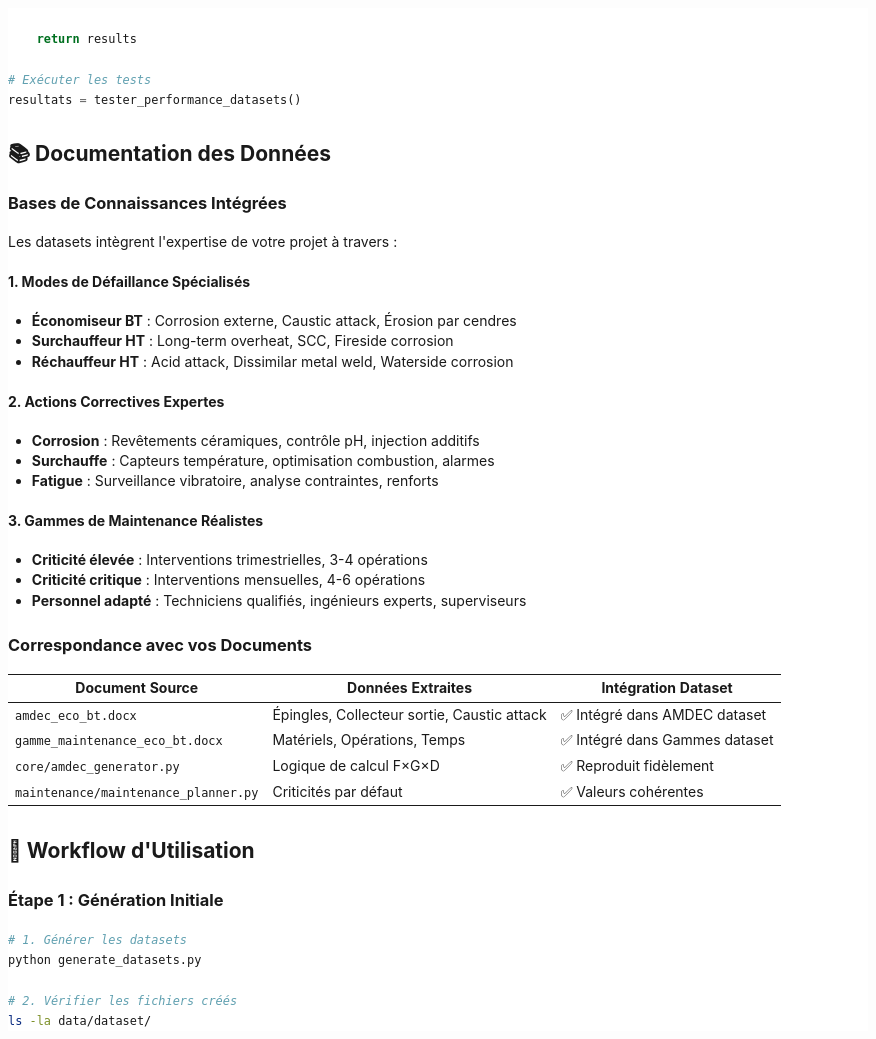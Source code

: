 ```python
    
    return results

# Exécuter les tests
resultats = tester_performance_datasets()
```

## 📚 Documentation des Données

### Bases de Connaissances Intégrées

Les datasets intègrent l'expertise de votre projet à travers :

#### 1. **Modes de Défaillance Spécialisés**
- **Économiseur BT** : Corrosion externe, Caustic attack, Érosion par cendres
- **Surchauffeur HT** : Long-term overheat, SCC, Fireside corrosion
- **Réchauffeur HT** : Acid attack, Dissimilar metal weld, Waterside corrosion

#### 2. **Actions Correctives Expertes**
- **Corrosion** : Revêtements céramiques, contrôle pH, injection additifs
- **Surchauffe** : Capteurs température, optimisation combustion, alarmes
- **Fatigue** : Surveillance vibratoire, analyse contraintes, renforts

#### 3. **Gammes de Maintenance Réalistes**
- **Criticité élevée** : Interventions trimestrielles, 3-4 opérations
- **Criticité critique** : Interventions mensuelles, 4-6 opérations
- **Personnel adapté** : Techniciens qualifiés, ingénieurs experts, superviseurs

### Correspondance avec vos Documents

| Document Source | Données Extraites | Intégration Dataset |
|----------------|-------------------|-------------------|
| `amdec_eco_bt.docx` | Épingles, Collecteur sortie, Caustic attack | ✅ Intégré dans AMDEC dataset |
| `gamme_maintenance_eco_bt.docx` | Matériels, Opérations, Temps | ✅ Intégré dans Gammes dataset |
| `core/amdec_generator.py` | Logique de calcul F×G×D | ✅ Reproduit fidèlement |
| `maintenance/maintenance_planner.py` | Criticités par défaut | ✅ Valeurs cohérentes |

## 🔄 Workflow d'Utilisation

### Étape 1 : Génération Initiale
```bash
# 1. Générer les datasets
python generate_datasets.py

# 2. Vérifier les fichiers créés
ls -la data/dataset/
```
